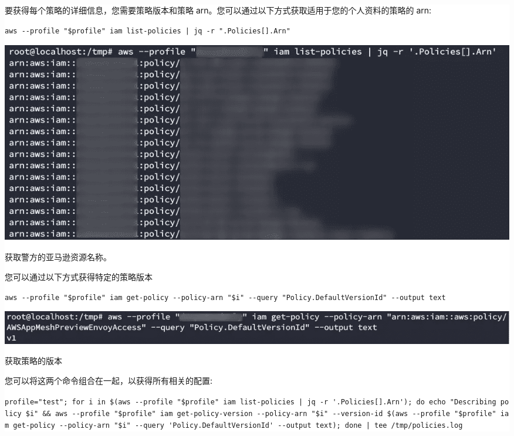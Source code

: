 要获得每个策略的详细信息，您需要策略版本和策略 arn。您可以通过以下方式获取适用于您的个人资料的策略的 arn:

```
aws --profile "$profile" iam list-policies | jq -r ".Policies[].Arn"
```

![](img/336a2fd750fc3551146634d0cf05f8e0.png)

获取警方的亚马逊资源名称。

您可以通过以下方式获得特定的策略版本

```
aws --profile "$profile" iam get-policy --policy-arn "$i" --query "Policy.DefaultVersionId" --output text
```

![](img/8ddd11ae684f9f6b68ce2c2d0cc1c795.png)

获取策略的版本

您可以将这两个命令组合在一起，以获得所有相关的配置:

```
profile="test"; for i in $(aws --profile "$profile" iam list-policies | jq -r '.Policies[].Arn'); do echo "Describing policy $i" && aws --profile "$profile" iam get-policy-version --policy-arn "$i" --version-id $(aws --profile "$profile" iam get-policy --policy-arn "$i" --query 'Policy.DefaultVersionId' --output text); done | tee /tmp/policies.log
```
